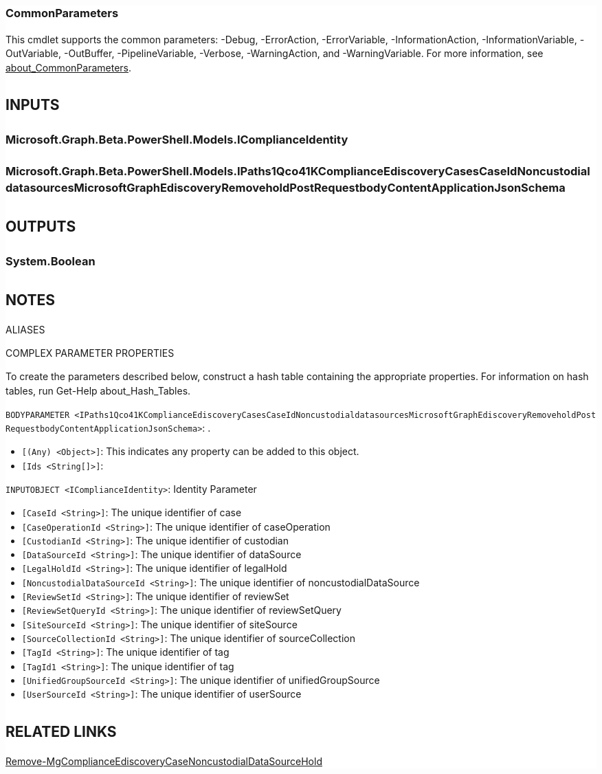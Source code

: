 ### CommonParameters
This cmdlet supports the common parameters: -Debug, -ErrorAction, -ErrorVariable, -InformationAction, -InformationVariable, -OutVariable, -OutBuffer, -PipelineVariable, -Verbose, -WarningAction, and -WarningVariable. For more information, see [about_CommonParameters](http://go.microsoft.com/fwlink/?LinkID=113216).

## INPUTS

### Microsoft.Graph.Beta.PowerShell.Models.IComplianceIdentity
### Microsoft.Graph.Beta.PowerShell.Models.IPaths1Qco41KComplianceEdiscoveryCasesCaseIdNoncustodialdatasourcesMicrosoftGraphEdiscoveryRemoveholdPostRequestbodyContentApplicationJsonSchema
## OUTPUTS

### System.Boolean
## NOTES

ALIASES

COMPLEX PARAMETER PROPERTIES

To create the parameters described below, construct a hash table containing the appropriate properties. For information on hash tables, run Get-Help about_Hash_Tables.


`BODYPARAMETER <IPaths1Qco41KComplianceEdiscoveryCasesCaseIdNoncustodialdatasourcesMicrosoftGraphEdiscoveryRemoveholdPostRequestbodyContentApplicationJsonSchema>`: .
  - `[(Any) <Object>]`: This indicates any property can be added to this object.
  - `[Ids <String[]>]`: 

`INPUTOBJECT <IComplianceIdentity>`: Identity Parameter
  - `[CaseId <String>]`: The unique identifier of case
  - `[CaseOperationId <String>]`: The unique identifier of caseOperation
  - `[CustodianId <String>]`: The unique identifier of custodian
  - `[DataSourceId <String>]`: The unique identifier of dataSource
  - `[LegalHoldId <String>]`: The unique identifier of legalHold
  - `[NoncustodialDataSourceId <String>]`: The unique identifier of noncustodialDataSource
  - `[ReviewSetId <String>]`: The unique identifier of reviewSet
  - `[ReviewSetQueryId <String>]`: The unique identifier of reviewSetQuery
  - `[SiteSourceId <String>]`: The unique identifier of siteSource
  - `[SourceCollectionId <String>]`: The unique identifier of sourceCollection
  - `[TagId <String>]`: The unique identifier of tag
  - `[TagId1 <String>]`: The unique identifier of tag
  - `[UnifiedGroupSourceId <String>]`: The unique identifier of unifiedGroupSource
  - `[UserSourceId <String>]`: The unique identifier of userSource

## RELATED LINKS
[Remove-MgComplianceEdiscoveryCaseNoncustodialDataSourceHold](/powershell/module/Microsoft.Graph.Compliance/Remove-MgComplianceEdiscoveryCaseNoncustodialDataSourceHold?view=graph-powershell-v1.0)

